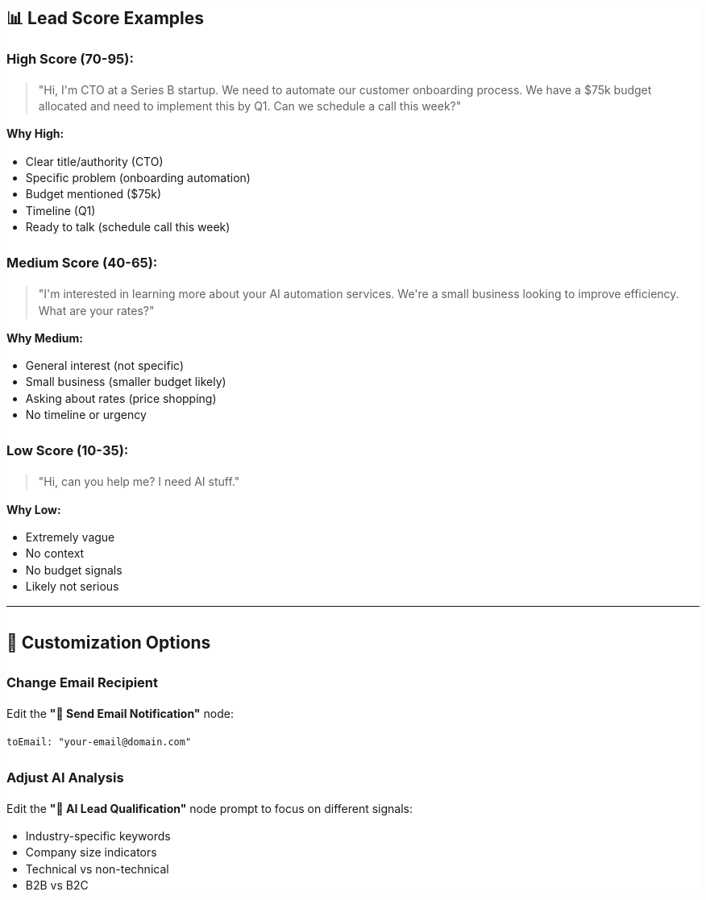 ## 📊 Lead Score Examples

### High Score (70-95):
> "Hi, I'm CTO at a Series B startup. We need to automate our customer onboarding process. We have a $75k budget allocated and need to implement this by Q1. Can we schedule a call this week?"

**Why High:**
- Clear title/authority (CTO)
- Specific problem (onboarding automation)
- Budget mentioned ($75k)
- Timeline (Q1)
- Ready to talk (schedule call this week)

### Medium Score (40-65):
> "I'm interested in learning more about your AI automation services. We're a small business looking to improve efficiency. What are your rates?"

**Why Medium:**
- General interest (not specific)
- Small business (smaller budget likely)
- Asking about rates (price shopping)
- No timeline or urgency

### Low Score (10-35):
> "Hi, can you help me? I need AI stuff."

**Why Low:**
- Extremely vague
- No context
- No budget signals
- Likely not serious

---

## 🔧 Customization Options

### Change Email Recipient

Edit the **"📧 Send Email Notification"** node:
```
toEmail: "your-email@domain.com"
```

### Adjust AI Analysis

Edit the **"🤖 AI Lead Qualification"** node prompt to focus on different signals:
- Industry-specific keywords
- Company size indicators
- Technical vs non-technical
- B2B vs B2C
